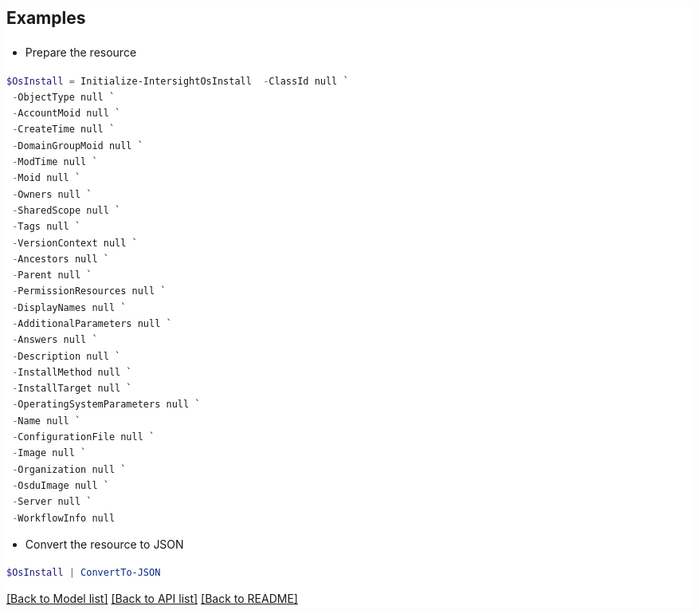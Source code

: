 ## Examples

- Prepare the resource
```powershell
$OsInstall = Initialize-IntersightOsInstall  -ClassId null `
 -ObjectType null `
 -AccountMoid null `
 -CreateTime null `
 -DomainGroupMoid null `
 -ModTime null `
 -Moid null `
 -Owners null `
 -SharedScope null `
 -Tags null `
 -VersionContext null `
 -Ancestors null `
 -Parent null `
 -PermissionResources null `
 -DisplayNames null `
 -AdditionalParameters null `
 -Answers null `
 -Description null `
 -InstallMethod null `
 -InstallTarget null `
 -OperatingSystemParameters null `
 -Name null `
 -ConfigurationFile null `
 -Image null `
 -Organization null `
 -OsduImage null `
 -Server null `
 -WorkflowInfo null
```

- Convert the resource to JSON
```powershell
$OsInstall | ConvertTo-JSON
```

[[Back to Model list]](../README.md#documentation-for-models) [[Back to API list]](../README.md#documentation-for-api-endpoints) [[Back to README]](../README.md)

